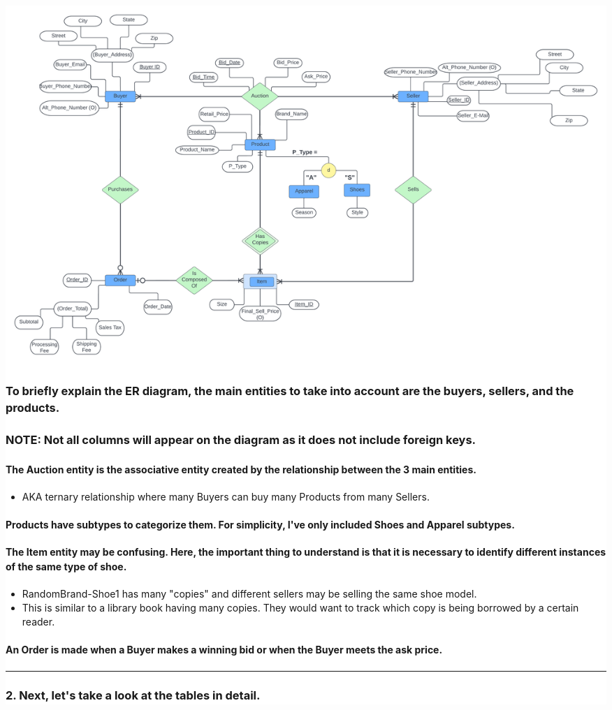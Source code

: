 <img src="./Images/ER Diagram.png">

### To briefly explain the ER diagram, the main entities to take into account are the buyers, sellers, and the products.
### NOTE: Not all columns will appear on the diagram as it does not include foreign keys.


#### The Auction entity is the associative entity created by the relationship between the 3 main entities.
* AKA ternary relationship where many Buyers can buy many Products from many Sellers.

#### Products have subtypes to categorize them. For simplicity, I've only included Shoes and Apparel subtypes.
#### The Item entity may be confusing. Here, the important thing to understand is that it is necessary to identify different instances of the same type of shoe.
* RandomBrand-Shoe1 has many "copies" and different sellers may be selling the same shoe model.
* This is similar to a library book having many copies. They would want to track which copy is being borrowed by a certain reader.

#### An Order is made when a Buyer makes a winning bid or when the Buyer meets the ask price.
####
---
<a name = "dataset"></a>
### 2. Next, let's take a look at the tables in detail.
